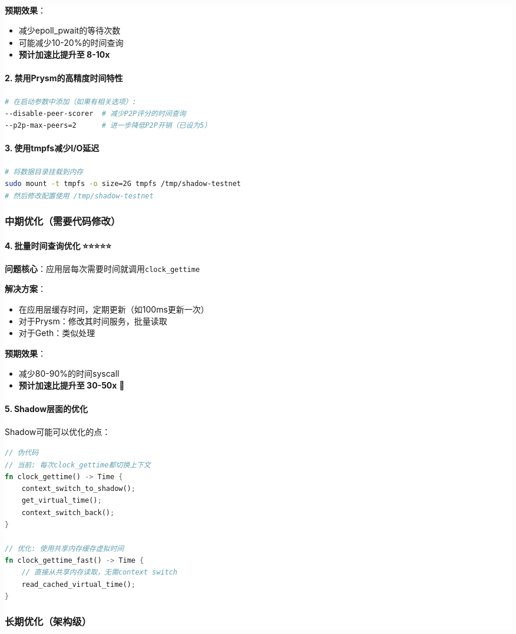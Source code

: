 **预期效果**：
- 减少epoll_pwait的等待次数
- 可能减少10-20%的时间查询
- **预计加速比提升至 8-10x**

#### 2. **禁用Prysm的高精度时间特性**
```bash
# 在启动参数中添加（如果有相关选项）:
--disable-peer-scorer  # 减少P2P评分的时间查询
--p2p-max-peers=2      # 进一步降低P2P开销（已设为5）
```

#### 3. **使用tmpfs减少I/O延迟**
```bash
# 将数据目录挂载到内存
sudo mount -t tmpfs -o size=2G tmpfs /tmp/shadow-testnet
# 然后修改配置使用 /tmp/shadow-testnet
```

### 中期优化（需要代码修改）

#### 4. **批量时间查询优化** ⭐⭐⭐⭐⭐

**问题核心**：应用层每次需要时间就调用`clock_gettime`

**解决方案**：
- 在应用层缓存时间，定期更新（如100ms更新一次）
- 对于Prysm：修改其时间服务，批量读取
- 对于Geth：类似处理

**预期效果**：
- 减少80-90%的时间syscall
- **预计加速比提升至 30-50x** 🚀

#### 5. **Shadow层面的优化**

Shadow可能可以优化的点：
```rust
// 伪代码
// 当前: 每次clock_gettime都切换上下文
fn clock_gettime() -> Time {
    context_switch_to_shadow();
    get_virtual_time();
    context_switch_back();
}

// 优化: 使用共享内存缓存虚拟时间
fn clock_gettime_fast() -> Time {
    // 直接从共享内存读取，无需context switch
    read_cached_virtual_time();
}
```

### 长期优化（架构级）

